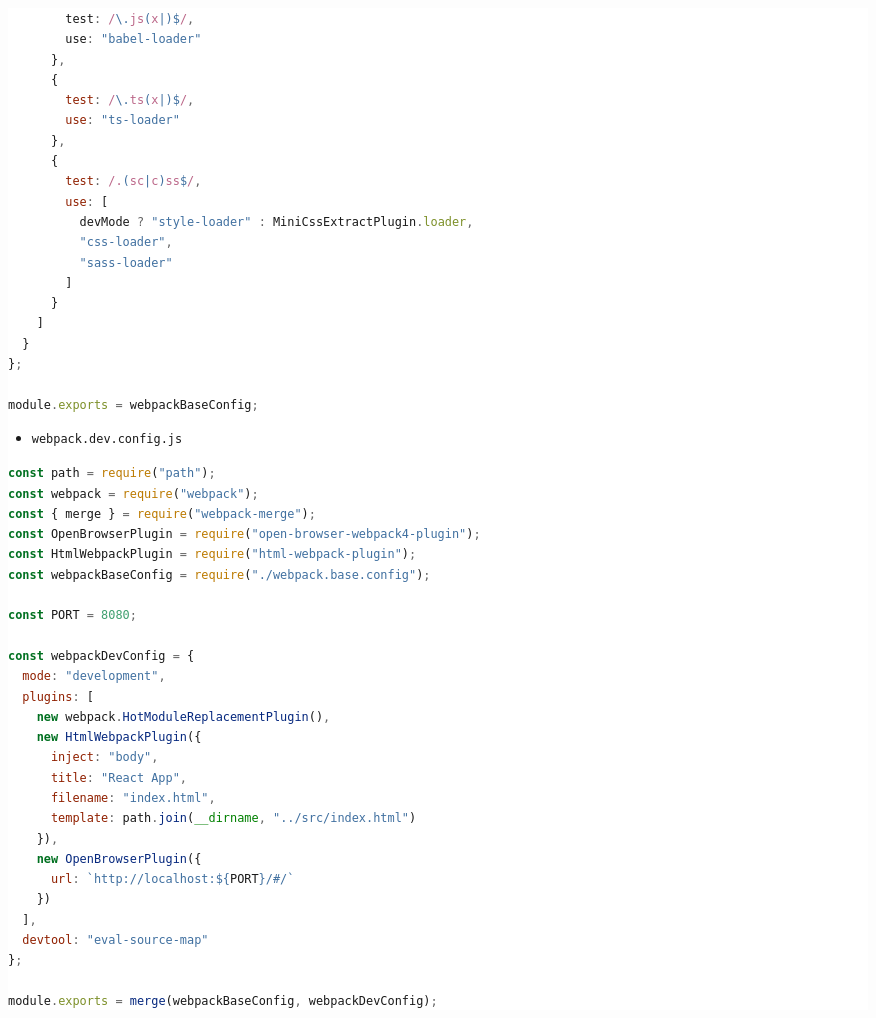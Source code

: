```js
        test: /\.js(x|)$/,
        use: "babel-loader"
      },
      {
        test: /\.ts(x|)$/,
        use: "ts-loader"
      },
      {
        test: /.(sc|c)ss$/,
        use: [
          devMode ? "style-loader" : MiniCssExtractPlugin.loader,
          "css-loader",
          "sass-loader"
        ]
      }
    ]
  }
};

module.exports = webpackBaseConfig;
```

- `webpack.dev.config.js`

```js
const path = require("path");
const webpack = require("webpack");
const { merge } = require("webpack-merge");
const OpenBrowserPlugin = require("open-browser-webpack4-plugin");
const HtmlWebpackPlugin = require("html-webpack-plugin");
const webpackBaseConfig = require("./webpack.base.config");

const PORT = 8080;

const webpackDevConfig = {
  mode: "development",
  plugins: [
    new webpack.HotModuleReplacementPlugin(),
    new HtmlWebpackPlugin({
      inject: "body",
      title: "React App",
      filename: "index.html",
      template: path.join(__dirname, "../src/index.html")
    }),
    new OpenBrowserPlugin({
      url: `http://localhost:${PORT}/#/`
    })
  ],
  devtool: "eval-source-map"
};

module.exports = merge(webpackBaseConfig, webpackDevConfig);
```
